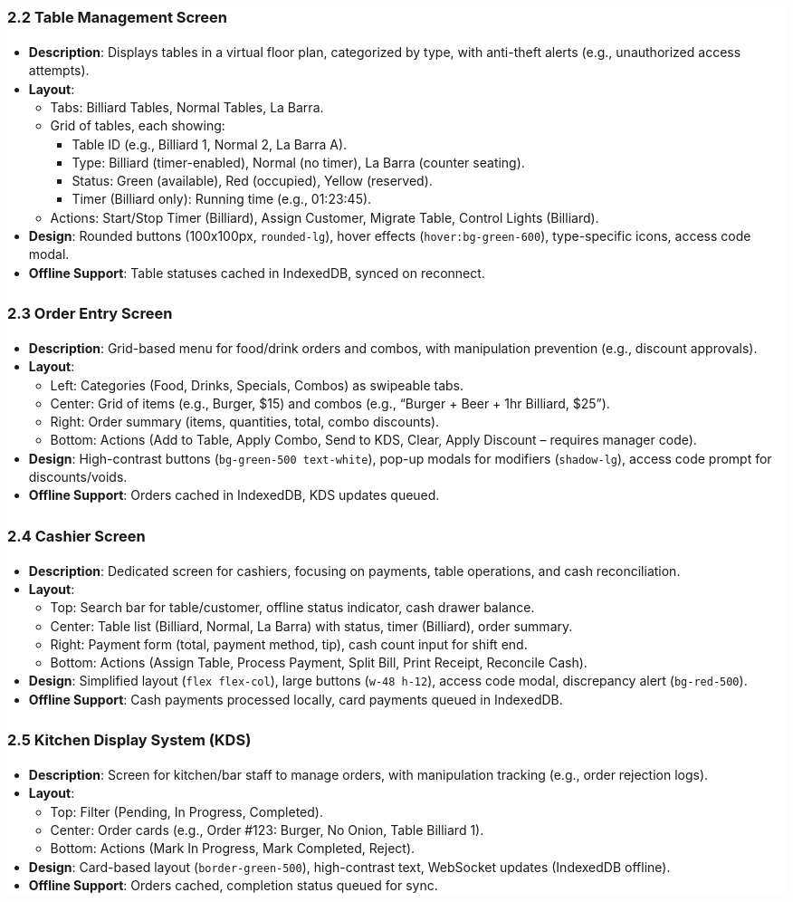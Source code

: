 ### 2.2 Table Management Screen
- **Description**: Displays tables in a virtual floor plan, categorized by type, with anti-theft alerts (e.g., unauthorized access attempts).
- **Layout**:
  - Tabs: Billiard Tables, Normal Tables, La Barra.
  - Grid of tables, each showing:
    - Table ID (e.g., Billiard 1, Normal 2, La Barra A).
    - Type: Billiard (timer-enabled), Normal (no timer), La Barra (counter seating).
    - Status: Green (available), Red (occupied), Yellow (reserved).
    - Timer (Billiard only): Running time (e.g., 01:23:45).
  - Actions: Start/Stop Timer (Billiard), Assign Customer, Migrate Table, Control Lights (Billiard).
- **Design**: Rounded buttons (100x100px, `rounded-lg`), hover effects (`hover:bg-green-600`), type-specific icons, access code modal.
- **Offline Support**: Table statuses cached in IndexedDB, synced on reconnect.

### 2.3 Order Entry Screen
- **Description**: Grid-based menu for food/drink orders and combos, with manipulation prevention (e.g., discount approvals).
- **Layout**:
  - Left: Categories (Food, Drinks, Specials, Combos) as swipeable tabs.
  - Center: Grid of items (e.g., Burger, $15) and combos (e.g., “Burger + Beer + 1hr Billiard, $25”).
  - Right: Order summary (items, quantities, total, combo discounts).
  - Bottom: Actions (Add to Table, Apply Combo, Send to KDS, Clear, Apply Discount – requires manager code).
- **Design**: High-contrast buttons (`bg-green-500 text-white`), pop-up modals for modifiers (`shadow-lg`), access code prompt for discounts/voids.
- **Offline Support**: Orders cached in IndexedDB, KDS updates queued.

### 2.4 Cashier Screen
- **Description**: Dedicated screen for cashiers, focusing on payments, table operations, and cash reconciliation.
- **Layout**:
  - Top: Search bar for table/customer, offline status indicator, cash drawer balance.
  - Center: Table list (Billiard, Normal, La Barra) with status, timer (Billiard), order summary.
  - Right: Payment form (total, payment method, tip), cash count input for shift end.
  - Bottom: Actions (Assign Table, Process Payment, Split Bill, Print Receipt, Reconcile Cash).
- **Design**: Simplified layout (`flex flex-col`), large buttons (`w-48 h-12`), access code modal, discrepancy alert (`bg-red-500`).
- **Offline Support**: Cash payments processed locally, card payments queued in IndexedDB.

### 2.5 Kitchen Display System (KDS)
- **Description**: Screen for kitchen/bar staff to manage orders, with manipulation tracking (e.g., order rejection logs).
- **Layout**:
  - Top: Filter (Pending, In Progress, Completed).
  - Center: Order cards (e.g., Order #123: Burger, No Onion, Table Billiard 1).
  - Bottom: Actions (Mark In Progress, Mark Completed, Reject).
- **Design**: Card-based layout (`border-green-500`), high-contrast text, WebSocket updates (IndexedDB offline).
- **Offline Support**: Orders cached, completion status queued for sync.
